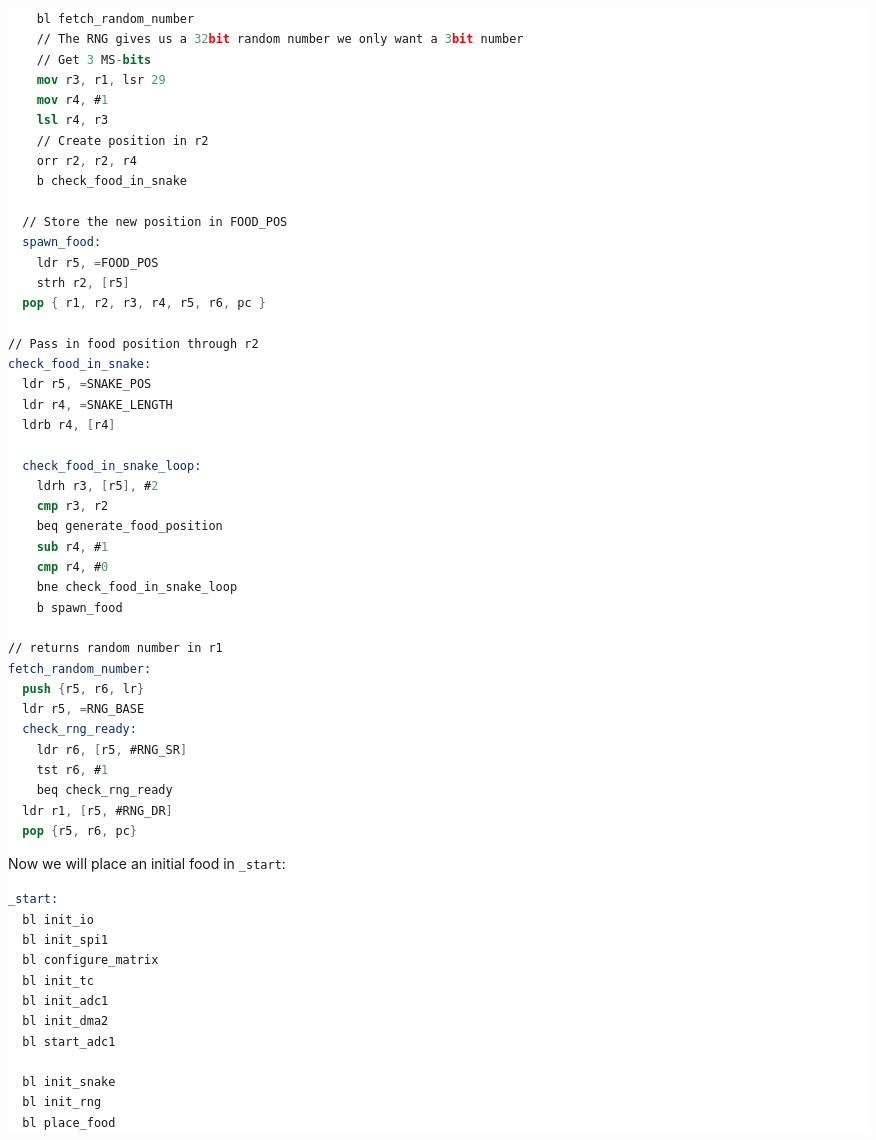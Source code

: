 ```nasm
    bl fetch_random_number
    // The RNG gives us a 32bit random number we only want a 3bit number
    // Get 3 MS-bits
    mov r3, r1, lsr 29
    mov r4, #1
    lsl r4, r3
    // Create position in r2
    orr r2, r2, r4
    b check_food_in_snake

  // Store the new position in FOOD_POS
  spawn_food:
    ldr r5, =FOOD_POS
    strh r2, [r5]
  pop { r1, r2, r3, r4, r5, r6, pc }

// Pass in food position through r2
check_food_in_snake:
  ldr r5, =SNAKE_POS
  ldr r4, =SNAKE_LENGTH
  ldrb r4, [r4]

  check_food_in_snake_loop:
    ldrh r3, [r5], #2
    cmp r3, r2
    beq generate_food_position
    sub r4, #1
    cmp r4, #0
    bne check_food_in_snake_loop
    b spawn_food

// returns random number in r1
fetch_random_number:
  push {r5, r6, lr}
  ldr r5, =RNG_BASE
  check_rng_ready:
    ldr r6, [r5, #RNG_SR]
    tst r6, #1
    beq check_rng_ready
  ldr r1, [r5, #RNG_DR]
  pop {r5, r6, pc}
```

Now we will place an initial food in `_start`:

```nasm
_start:
  bl init_io
  bl init_spi1
  bl configure_matrix
  bl init_tc
  bl init_adc1
  bl init_dma2
  bl start_adc1

  bl init_snake
  bl init_rng
  bl place_food
```
